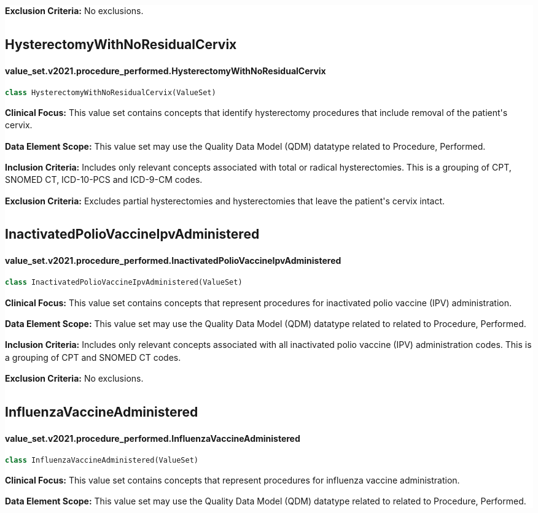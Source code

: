 **Exclusion Criteria:** No exclusions.

<a id="value_set.v2021.procedure_performed.HysterectomyWithNoResidualCervix"></a>

## HysterectomyWithNoResidualCervix
**value_set.v2021.procedure_performed.HysterectomyWithNoResidualCervix**

```python
class HysterectomyWithNoResidualCervix(ValueSet)
```

**Clinical Focus:** This value set contains concepts that identify hysterectomy procedures that include removal of the patient's cervix.

**Data Element Scope:** This value set may use the Quality Data Model (QDM) datatype related to Procedure, Performed.

**Inclusion Criteria:** Includes only relevant concepts associated with total or radical hysterectomies. This is a grouping of CPT, SNOMED CT, ICD-10-PCS and ICD-9-CM codes.

**Exclusion Criteria:** Excludes partial hysterectomies and hysterectomies that leave the patient's cervix intact.

<a id="value_set.v2021.procedure_performed.InactivatedPolioVaccineIpvAdministered"></a>

## InactivatedPolioVaccineIpvAdministered
**value_set.v2021.procedure_performed.InactivatedPolioVaccineIpvAdministered**

```python
class InactivatedPolioVaccineIpvAdministered(ValueSet)
```

**Clinical Focus:** This value set contains concepts that represent procedures for inactivated polio vaccine (IPV) administration.

**Data Element Scope:** This value set may use the Quality Data Model (QDM) datatype related to related to Procedure, Performed.

**Inclusion Criteria:** Includes only relevant concepts associated with all inactivated polio vaccine (IPV) administration codes. This is a grouping of CPT and SNOMED CT codes.

**Exclusion Criteria:** No exclusions.

<a id="value_set.v2021.procedure_performed.InfluenzaVaccineAdministered"></a>

## InfluenzaVaccineAdministered
**value_set.v2021.procedure_performed.InfluenzaVaccineAdministered**

```python
class InfluenzaVaccineAdministered(ValueSet)
```

**Clinical Focus:** This value set contains concepts that represent procedures for influenza vaccine administration.

**Data Element Scope:** This value set may use the Quality Data Model (QDM) datatype related to related to Procedure, Performed.
